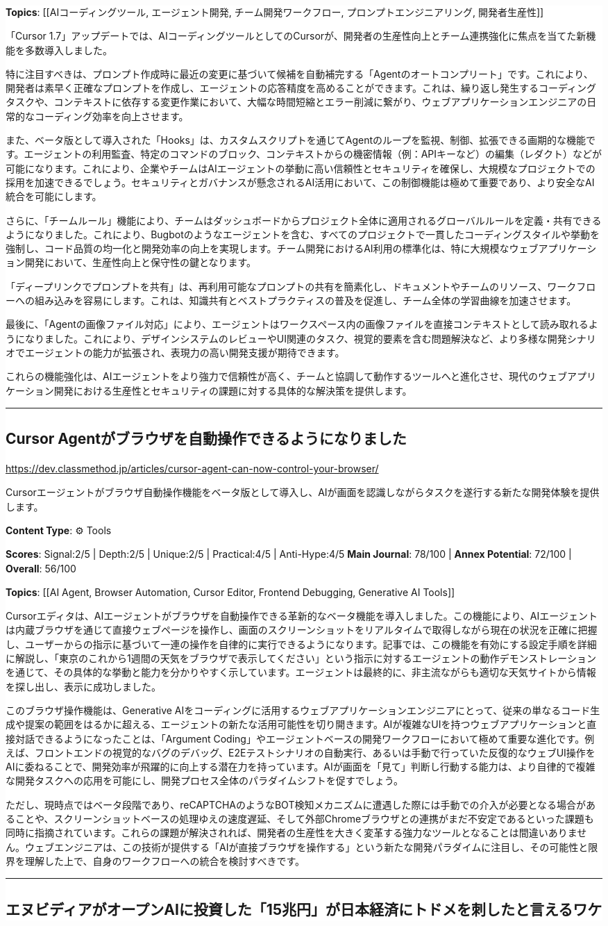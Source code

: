 **Topics**: [[AIコーディングツール, エージェント開発, チーム開発ワークフロー, プロンプトエンジニアリング, 開発者生産性]]

「Cursor 1.7」アップデートでは、AIコーディングツールとしてのCursorが、開発者の生産性向上とチーム連携強化に焦点を当てた新機能を多数導入しました。

特に注目すべきは、プロンプト作成時に最近の変更に基づいて候補を自動補完する「Agentのオートコンプリート」です。これにより、開発者は素早く正確なプロンプトを作成し、エージェントの応答精度を高めることができます。これは、繰り返し発生するコーディングタスクや、コンテキストに依存する変更作業において、大幅な時間短縮とエラー削減に繋がり、ウェブアプリケーションエンジニアの日常的なコーディング効率を向上させます。

また、ベータ版として導入された「Hooks」は、カスタムスクリプトを通じてAgentのループを監視、制御、拡張できる画期的な機能です。エージェントの利用監査、特定のコマンドのブロック、コンテキストからの機密情報（例：APIキーなど）の編集（レダクト）などが可能になります。これにより、企業やチームはAIエージェントの挙動に高い信頼性とセキュリティを確保し、大規模なプロジェクトでの採用を加速できるでしょう。セキュリティとガバナンスが懸念されるAI活用において、この制御機能は極めて重要であり、より安全なAI統合を可能にします。

さらに、「チームルール」機能により、チームはダッシュボードからプロジェクト全体に適用されるグローバルルールを定義・共有できるようになりました。これにより、Bugbotのようなエージェントを含む、すべてのプロジェクトで一貫したコーディングスタイルや挙動を強制し、コード品質の均一化と開発効率の向上を実現します。チーム開発におけるAI利用の標準化は、特に大規模なウェブアプリケーション開発において、生産性向上と保守性の鍵となります。

「ディープリンクでプロンプトを共有」は、再利用可能なプロンプトの共有を簡素化し、ドキュメントやチームのリソース、ワークフローへの組み込みを容易にします。これは、知識共有とベストプラクティスの普及を促進し、チーム全体の学習曲線を加速させます。

最後に、「Agentの画像ファイル対応」により、エージェントはワークスペース内の画像ファイルを直接コンテキストとして読み取れるようになりました。これにより、デザインシステムのレビューやUI関連のタスク、視覚的要素を含む問題解決など、より多様な開発シナリオでエージェントの能力が拡張され、表現力の高い開発支援が期待できます。

これらの機能強化は、AIエージェントをより強力で信頼性が高く、チームと協調して動作するツールへと進化させ、現代のウェブアプリケーション開発における生産性とセキュリティの課題に対する具体的な解決策を提供します。

---

## Cursor Agentがブラウザを自動操作できるようになりました

https://dev.classmethod.jp/articles/cursor-agent-can-now-control-your-browser/

Cursorエージェントがブラウザ自動操作機能をベータ版として導入し、AIが画面を認識しながらタスクを遂行する新たな開発体験を提供します。

**Content Type**: ⚙️ Tools

**Scores**: Signal:2/5 | Depth:2/5 | Unique:2/5 | Practical:4/5 | Anti-Hype:4/5
**Main Journal**: 78/100 | **Annex Potential**: 72/100 | **Overall**: 56/100

**Topics**: [[AI Agent, Browser Automation, Cursor Editor, Frontend Debugging, Generative AI Tools]]

Cursorエディタは、AIエージェントがブラウザを自動操作できる革新的なベータ機能を導入しました。この機能により、AIエージェントは内蔵ブラウザを通じて直接ウェブページを操作し、画面のスクリーンショットをリアルタイムで取得しながら現在の状況を正確に把握し、ユーザーからの指示に基づいて一連の操作を自律的に実行できるようになります。記事では、この機能を有効にする設定手順を詳細に解説し、「東京のこれから1週間の天気をブラウザで表示してください」という指示に対するエージェントの動作デモンストレーションを通じて、その具体的な挙動と能力を分かりやすく示しています。エージェントは最終的に、非主流ながらも適切な天気サイトから情報を探し出し、表示に成功しました。

このブラウザ操作機能は、Generative AIをコーディングに活用するウェブアプリケーションエンジニアにとって、従来の単なるコード生成や提案の範囲をはるかに超える、エージェントの新たな活用可能性を切り開きます。AIが複雑なUIを持つウェブアプリケーションと直接対話できるようになったことは、「Argument Coding」やエージェントベースの開発ワークフローにおいて極めて重要な進化です。例えば、フロントエンドの視覚的なバグのデバッグ、E2Eテストシナリオの自動実行、あるいは手動で行っていた反復的なウェブUI操作をAIに委ねることで、開発効率が飛躍的に向上する潜在力を持っています。AIが画面を「見て」判断し行動する能力は、より自律的で複雑な開発タスクへの応用を可能にし、開発プロセス全体のパラダイムシフトを促すでしょう。

ただし、現時点ではベータ段階であり、reCAPTCHAのようなBOT検知メカニズムに遭遇した際には手動での介入が必要となる場合があることや、スクリーンショットベースの処理ゆえの速度遅延、そして外部Chromeブラウザとの連携がまだ不安定であるといった課題も同時に指摘されています。これらの課題が解決されれば、開発者の生産性を大きく変革する強力なツールとなることは間違いありません。ウェブエンジニアは、この技術が提供する「AIが直接ブラウザを操作する」という新たな開発パラダイムに注目し、その可能性と限界を理解した上で、自身のワークフローへの統合を検討すべきです。

---

## エヌビディアがオープンAIに投資した「15兆円」が日本経済にトドメを刺したと言えるワケ
